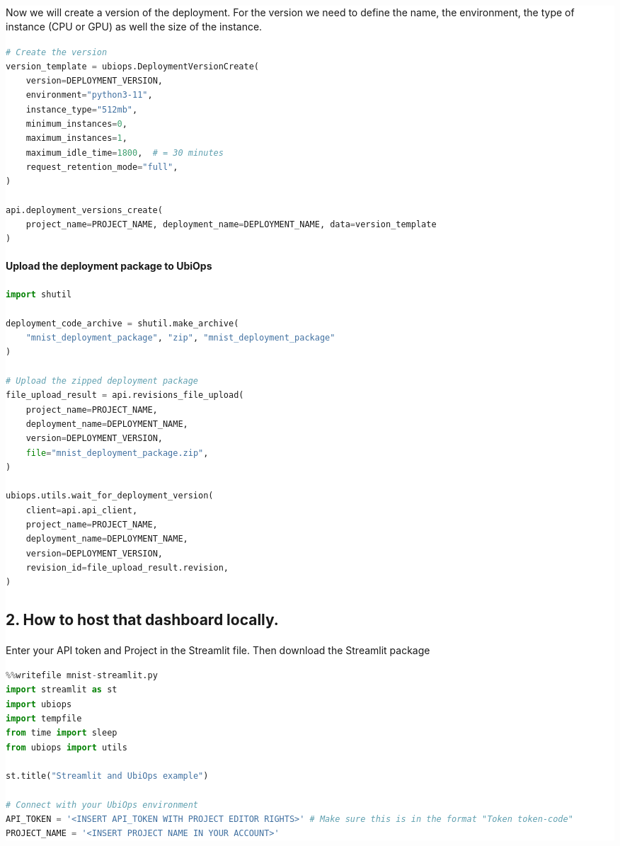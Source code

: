 Now we will create a version of the deployment. For the version we need to define the name, the environment, the type of instance (CPU or GPU) as well the size of the instance.


```python
# Create the version
version_template = ubiops.DeploymentVersionCreate(
    version=DEPLOYMENT_VERSION,
    environment="python3-11",
    instance_type="512mb",
    minimum_instances=0,
    maximum_instances=1,
    maximum_idle_time=1800,  # = 30 minutes
    request_retention_mode="full",
)

api.deployment_versions_create(
    project_name=PROJECT_NAME, deployment_name=DEPLOYMENT_NAME, data=version_template
)
```


#### Upload the deployment package to UbiOps


```python
import shutil

deployment_code_archive = shutil.make_archive(
    "mnist_deployment_package", "zip", "mnist_deployment_package"
)

# Upload the zipped deployment package
file_upload_result = api.revisions_file_upload(
    project_name=PROJECT_NAME,
    deployment_name=DEPLOYMENT_NAME,
    version=DEPLOYMENT_VERSION,
    file="mnist_deployment_package.zip",
)

ubiops.utils.wait_for_deployment_version(
    client=api.api_client,
    project_name=PROJECT_NAME,
    deployment_name=DEPLOYMENT_NAME,
    version=DEPLOYMENT_VERSION,
    revision_id=file_upload_result.revision,
)
```

## 2. How to host that dashboard locally.

Enter your API token and Project in the Streamlit file. Then download the Streamlit package


```python
%%writefile mnist-streamlit.py
import streamlit as st
import ubiops 
import tempfile
from time import sleep
from ubiops import utils

st.title("Streamlit and UbiOps example")

# Connect with your UbiOps environment
API_TOKEN = '<INSERT API_TOKEN WITH PROJECT EDITOR RIGHTS>' # Make sure this is in the format "Token token-code"
PROJECT_NAME = '<INSERT PROJECT NAME IN YOUR ACCOUNT>'
```